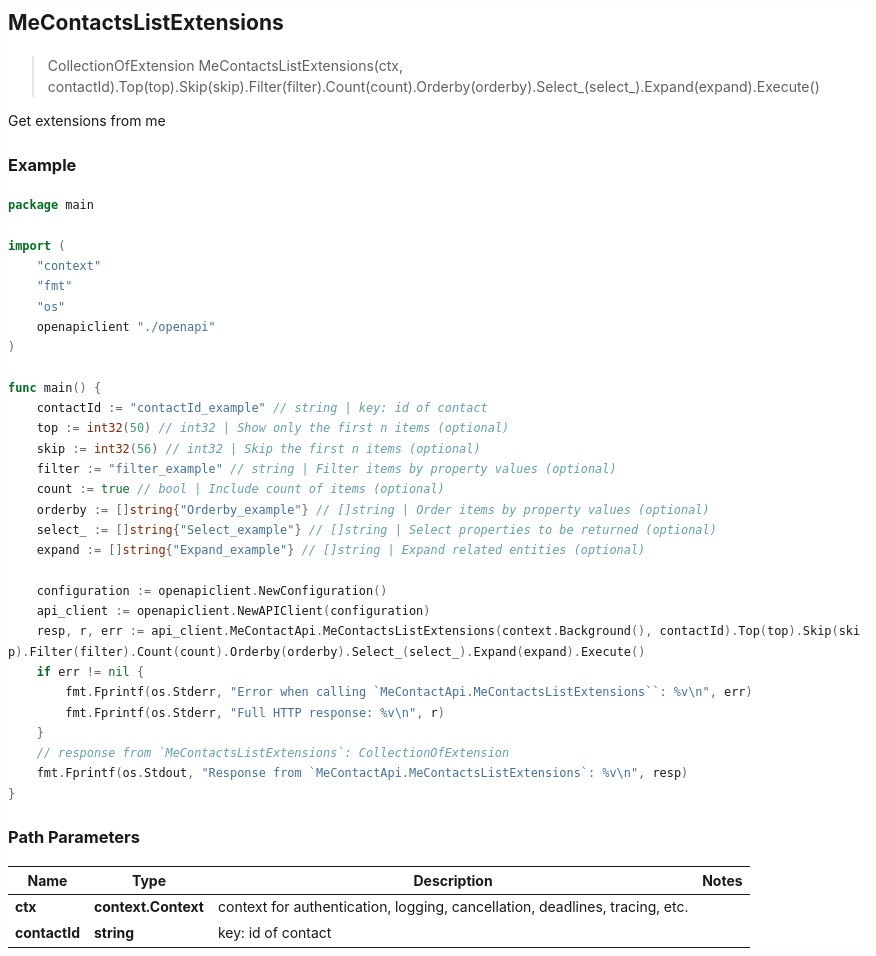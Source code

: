 
## MeContactsListExtensions

> CollectionOfExtension MeContactsListExtensions(ctx, contactId).Top(top).Skip(skip).Filter(filter).Count(count).Orderby(orderby).Select_(select_).Expand(expand).Execute()

Get extensions from me



### Example

```go
package main

import (
    "context"
    "fmt"
    "os"
    openapiclient "./openapi"
)

func main() {
    contactId := "contactId_example" // string | key: id of contact
    top := int32(50) // int32 | Show only the first n items (optional)
    skip := int32(56) // int32 | Skip the first n items (optional)
    filter := "filter_example" // string | Filter items by property values (optional)
    count := true // bool | Include count of items (optional)
    orderby := []string{"Orderby_example"} // []string | Order items by property values (optional)
    select_ := []string{"Select_example"} // []string | Select properties to be returned (optional)
    expand := []string{"Expand_example"} // []string | Expand related entities (optional)

    configuration := openapiclient.NewConfiguration()
    api_client := openapiclient.NewAPIClient(configuration)
    resp, r, err := api_client.MeContactApi.MeContactsListExtensions(context.Background(), contactId).Top(top).Skip(skip).Filter(filter).Count(count).Orderby(orderby).Select_(select_).Expand(expand).Execute()
    if err != nil {
        fmt.Fprintf(os.Stderr, "Error when calling `MeContactApi.MeContactsListExtensions``: %v\n", err)
        fmt.Fprintf(os.Stderr, "Full HTTP response: %v\n", r)
    }
    // response from `MeContactsListExtensions`: CollectionOfExtension
    fmt.Fprintf(os.Stdout, "Response from `MeContactApi.MeContactsListExtensions`: %v\n", resp)
}
```

### Path Parameters


Name | Type | Description  | Notes
------------- | ------------- | ------------- | -------------
**ctx** | **context.Context** | context for authentication, logging, cancellation, deadlines, tracing, etc.
**contactId** | **string** | key: id of contact | 
